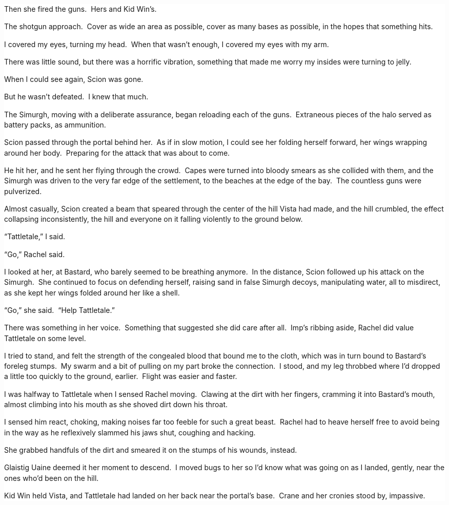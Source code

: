 Then she fired the guns.  Hers and Kid Win’s.

The shotgun approach.  Cover as wide an area as possible, cover as many bases as possible, in the hopes that something hits.

I covered my eyes, turning my head.  When that wasn’t enough, I covered my eyes with my arm.

There was little sound, but there was a horrific vibration, something that made me worry my insides were turning to jelly.

When I could see again, Scion was gone.

But he wasn’t defeated.  I knew that much.

The Simurgh, moving with a deliberate assurance, began reloading each of the guns.  Extraneous pieces of the halo served as battery packs, as ammunition.

Scion passed through the portal behind her.  As if in slow motion, I could see her folding herself forward, her wings wrapping around her body.  Preparing for the attack that was about to come.

He hit her, and he sent her flying through the crowd.  Capes were turned into bloody smears as she collided with them, and the Simurgh was driven to the very far edge of the settlement, to the beaches at the edge of the bay.  The countless guns were pulverized.

Almost casually, Scion created a beam that speared through the center of the hill Vista had made, and the hill crumbled, the effect collapsing inconsistently, the hill and everyone on it falling violently to the ground below.

“Tattletale,” I said.

“Go,” Rachel said.

I looked at her, at Bastard, who barely seemed to be breathing anymore.  In the distance, Scion followed up his attack on the Simurgh.  She continued to focus on defending herself, raising sand in false Simurgh decoys, manipulating water, all to misdirect, as she kept her wings folded around her like a shell.

“Go,” she said.  “Help Tattletale.”

There was something in her voice.  Something that suggested she did care after all.  Imp’s ribbing aside, Rachel did value Tattletale on some level.

I tried to stand, and felt the strength of the congealed blood that bound me to the cloth, which was in turn bound to Bastard’s foreleg stumps.  My swarm and a bit of pulling on my part broke the connection.  I stood, and my leg throbbed where I’d dropped a little too quickly to the ground, earlier.  Flight was easier and faster.

I was halfway to Tattletale when I sensed Rachel moving.  Clawing at the dirt with her fingers, cramming it into Bastard’s mouth, almost climbing into his mouth as she shoved dirt down his throat.

I sensed him react, choking, making noises far too feeble for such a great beast.  Rachel had to heave herself free to avoid being in the way as he reflexively slammed his jaws shut, coughing and hacking.

She grabbed handfuls of the dirt and smeared it on the stumps of his wounds, instead.

Glaistig Uaine deemed it her moment to descend.  I moved bugs to her so I’d know what was going on as I landed, gently, near the ones who’d been on the hill.

Kid Win held Vista, and Tattletale had landed on her back near the portal’s base.  Crane and her cronies stood by, impassive.

